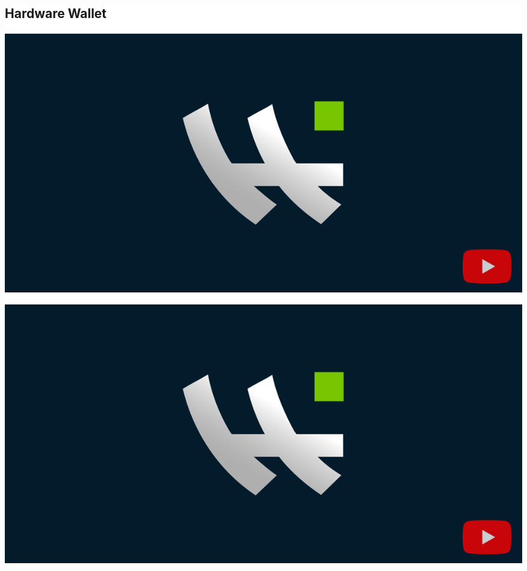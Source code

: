 ## Hardware Wallet

[![Watch the video](/Logo_without_text_with_bg_dark_with_yt.png)](https://youtu.be/aU8ysH9JH9M)

[![Watch the video](/Logo_without_text_with_bg_dark_with_yt.png)](https://youtu.be/kocEpndQcsg)
